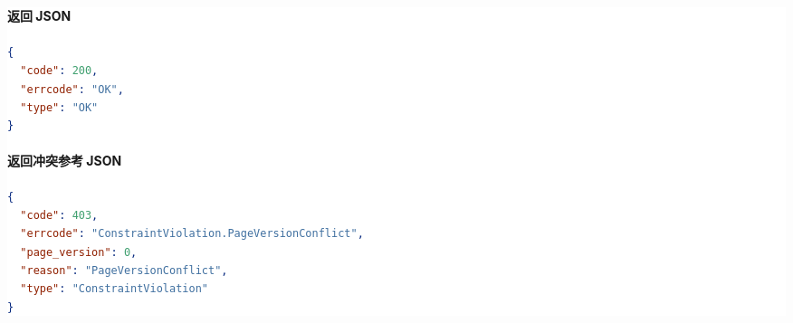 #### 返回 JSON

```json
{
  "code": 200,
  "errcode": "OK",
  "type": "OK"
}
```

#### 返回冲突参考 JSON

```json
{
  "code": 403,
  "errcode": "ConstraintViolation.PageVersionConflict",
  "page_version": 0,
  "reason": "PageVersionConflict",
  "type": "ConstraintViolation"
}
```
